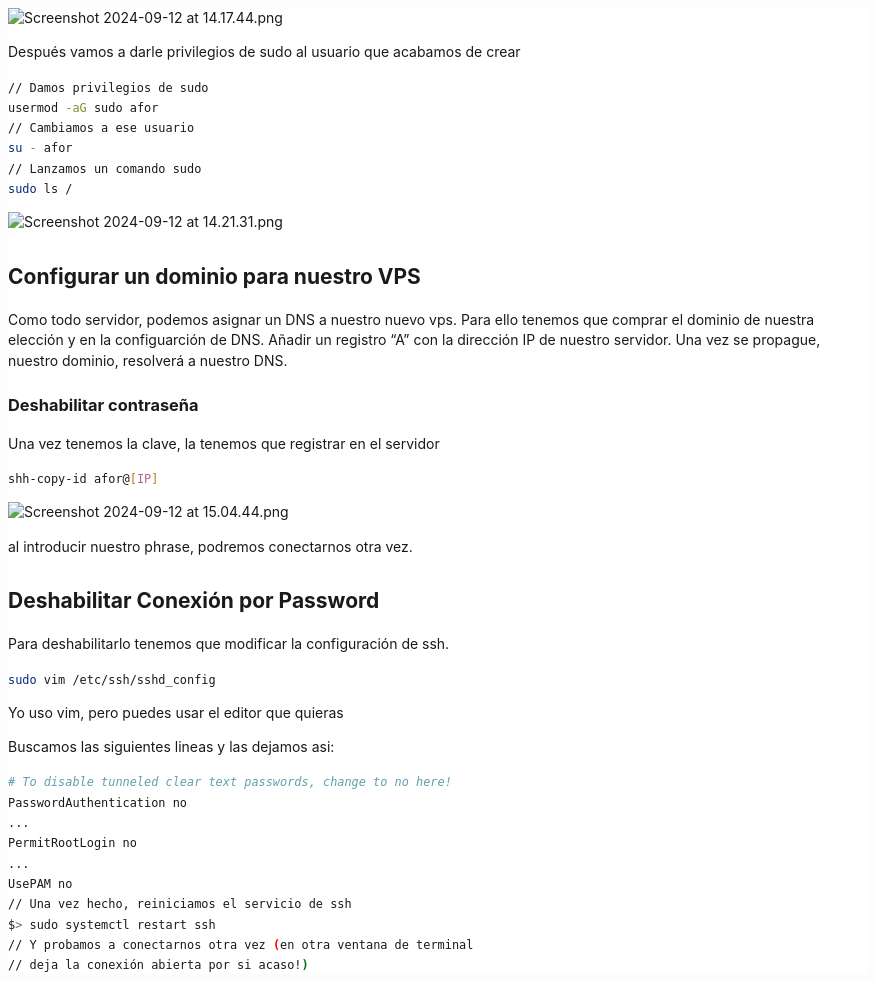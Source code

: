 ![Screenshot 2024-09-12 at 14.17.44.png](/04/user.png)

Después vamos a darle privilegios de sudo al usuario que acabamos de crear

```bash
// Damos privilegios de sudo
usermod -aG sudo afor
// Cambiamos a ese usuario
su - afor
// Lanzamos un comando sudo
sudo ls /
```

![Screenshot 2024-09-12 at 14.21.31.png](/04/sudo.png)

## Configurar un dominio para nuestro VPS

Como todo servidor, podemos asignar un DNS a nuestro nuevo vps.
Para ello tenemos que comprar el dominio de nuestra elección y en la configuarción de DNS.
Añadir un registro “A” con la dirección IP de nuestro servidor. 
Una vez se propague, nuestro dominio, resolverá a nuestro DNS.

### Deshabilitar contraseña

Una vez tenemos la clave, la tenemos que registrar en el servidor

```bash
shh-copy-id afor@[IP]
```

![Screenshot 2024-09-12 at 15.04.44.png](/04/sshcopy.png)

al introducir nuestro phrase, podremos conectarnos otra vez.

## Deshabilitar Conexión por Password

Para deshabilitarlo tenemos que modificar la configuración de ssh.

```bash
sudo vim /etc/ssh/sshd_config
```

Yo uso vim, pero puedes usar el editor que quieras

Buscamos las siguientes lineas y las dejamos asi:

```bash
# To disable tunneled clear text passwords, change to no here!
PasswordAuthentication no
...
PermitRootLogin no
...
UsePAM no
// Una vez hecho, reiniciamos el servicio de ssh
$> sudo systemctl restart ssh
// Y probamos a conectarnos otra vez (en otra ventana de terminal
// deja la conexión abierta por si acaso!)
```
